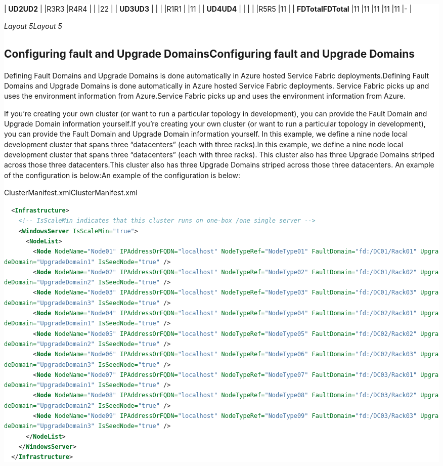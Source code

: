 | <span data-ttu-id="11f13-463">**UD2**</span><span class="sxs-lookup"><span data-stu-id="11f13-463">**UD2**</span></span> | |<span data-ttu-id="11f13-464">R3</span><span class="sxs-lookup"><span data-stu-id="11f13-464">R3</span></span> |<span data-ttu-id="11f13-465">R4</span><span class="sxs-lookup"><span data-stu-id="11f13-465">R4</span></span> | | |<span data-ttu-id="11f13-466">2</span><span class="sxs-lookup"><span data-stu-id="11f13-466">2</span></span> |
| <span data-ttu-id="11f13-467">**UD3**</span><span class="sxs-lookup"><span data-stu-id="11f13-467">**UD3**</span></span> | | | |<span data-ttu-id="11f13-468">R1</span><span class="sxs-lookup"><span data-stu-id="11f13-468">R1</span></span> | |<span data-ttu-id="11f13-469">1</span><span class="sxs-lookup"><span data-stu-id="11f13-469">1</span></span> |
| <span data-ttu-id="11f13-470">**UD4**</span><span class="sxs-lookup"><span data-stu-id="11f13-470">**UD4**</span></span> | | | | |<span data-ttu-id="11f13-471">R5</span><span class="sxs-lookup"><span data-stu-id="11f13-471">R5</span></span> |<span data-ttu-id="11f13-472">1</span><span class="sxs-lookup"><span data-stu-id="11f13-472">1</span></span> |
| <span data-ttu-id="11f13-473">**FDTotal**</span><span class="sxs-lookup"><span data-stu-id="11f13-473">**FDTotal**</span></span> |<span data-ttu-id="11f13-474">1</span><span class="sxs-lookup"><span data-stu-id="11f13-474">1</span></span> |<span data-ttu-id="11f13-475">1</span><span class="sxs-lookup"><span data-stu-id="11f13-475">1</span></span> |<span data-ttu-id="11f13-476">1</span><span class="sxs-lookup"><span data-stu-id="11f13-476">1</span></span> |<span data-ttu-id="11f13-477">1</span><span class="sxs-lookup"><span data-stu-id="11f13-477">1</span></span> |<span data-ttu-id="11f13-478">1</span><span class="sxs-lookup"><span data-stu-id="11f13-478">1</span></span> |- |

<span data-ttu-id="11f13-479">*Layout 5*</span><span class="sxs-lookup"><span data-stu-id="11f13-479">*Layout 5*</span></span>

## <a name="configuring-fault-and-upgrade-domains"></a><span data-ttu-id="11f13-480">Configuring fault and Upgrade Domains</span><span class="sxs-lookup"><span data-stu-id="11f13-480">Configuring fault and Upgrade Domains</span></span>
<span data-ttu-id="11f13-481">Defining Fault Domains and Upgrade Domains is done automatically in Azure hosted Service Fabric deployments.</span><span class="sxs-lookup"><span data-stu-id="11f13-481">Defining Fault Domains and Upgrade Domains is done automatically in Azure hosted Service Fabric deployments.</span></span> <span data-ttu-id="11f13-482">Service Fabric picks up and uses the environment information from Azure.</span><span class="sxs-lookup"><span data-stu-id="11f13-482">Service Fabric picks up and uses the environment information from Azure.</span></span>

<span data-ttu-id="11f13-483">If you’re creating your own cluster (or want to run a particular topology in development), you can provide the Fault Domain and Upgrade Domain information yourself.</span><span class="sxs-lookup"><span data-stu-id="11f13-483">If you’re creating your own cluster (or want to run a particular topology in development), you can provide the Fault Domain and Upgrade Domain information yourself.</span></span> <span data-ttu-id="11f13-484">In this example, we define a nine node local development cluster that spans three “datacenters” (each with three racks).</span><span class="sxs-lookup"><span data-stu-id="11f13-484">In this example, we define a nine node local development cluster that spans three “datacenters” (each with three racks).</span></span> <span data-ttu-id="11f13-485">This cluster also has three Upgrade Domains striped across those three datacenters.</span><span class="sxs-lookup"><span data-stu-id="11f13-485">This cluster also has three Upgrade Domains striped across those three datacenters.</span></span> <span data-ttu-id="11f13-486">An example of the configuration is below:</span><span class="sxs-lookup"><span data-stu-id="11f13-486">An example of the configuration is below:</span></span> 

<span data-ttu-id="11f13-487">ClusterManifest.xml</span><span class="sxs-lookup"><span data-stu-id="11f13-487">ClusterManifest.xml</span></span>

```xml
  <Infrastructure>
    <!-- IsScaleMin indicates that this cluster runs on one-box /one single server -->
    <WindowsServer IsScaleMin="true">
      <NodeList>
        <Node NodeName="Node01" IPAddressOrFQDN="localhost" NodeTypeRef="NodeType01" FaultDomain="fd:/DC01/Rack01" UpgradeDomain="UpgradeDomain1" IsSeedNode="true" />
        <Node NodeName="Node02" IPAddressOrFQDN="localhost" NodeTypeRef="NodeType02" FaultDomain="fd:/DC01/Rack02" UpgradeDomain="UpgradeDomain2" IsSeedNode="true" />
        <Node NodeName="Node03" IPAddressOrFQDN="localhost" NodeTypeRef="NodeType03" FaultDomain="fd:/DC01/Rack03" UpgradeDomain="UpgradeDomain3" IsSeedNode="true" />
        <Node NodeName="Node04" IPAddressOrFQDN="localhost" NodeTypeRef="NodeType04" FaultDomain="fd:/DC02/Rack01" UpgradeDomain="UpgradeDomain1" IsSeedNode="true" />
        <Node NodeName="Node05" IPAddressOrFQDN="localhost" NodeTypeRef="NodeType05" FaultDomain="fd:/DC02/Rack02" UpgradeDomain="UpgradeDomain2" IsSeedNode="true" />
        <Node NodeName="Node06" IPAddressOrFQDN="localhost" NodeTypeRef="NodeType06" FaultDomain="fd:/DC02/Rack03" UpgradeDomain="UpgradeDomain3" IsSeedNode="true" />
        <Node NodeName="Node07" IPAddressOrFQDN="localhost" NodeTypeRef="NodeType07" FaultDomain="fd:/DC03/Rack01" UpgradeDomain="UpgradeDomain1" IsSeedNode="true" />
        <Node NodeName="Node08" IPAddressOrFQDN="localhost" NodeTypeRef="NodeType08" FaultDomain="fd:/DC03/Rack02" UpgradeDomain="UpgradeDomain2" IsSeedNode="true" />
        <Node NodeName="Node09" IPAddressOrFQDN="localhost" NodeTypeRef="NodeType09" FaultDomain="fd:/DC03/Rack03" UpgradeDomain="UpgradeDomain3" IsSeedNode="true" />
      </NodeList>
    </WindowsServer>
  </Infrastructure>
```
